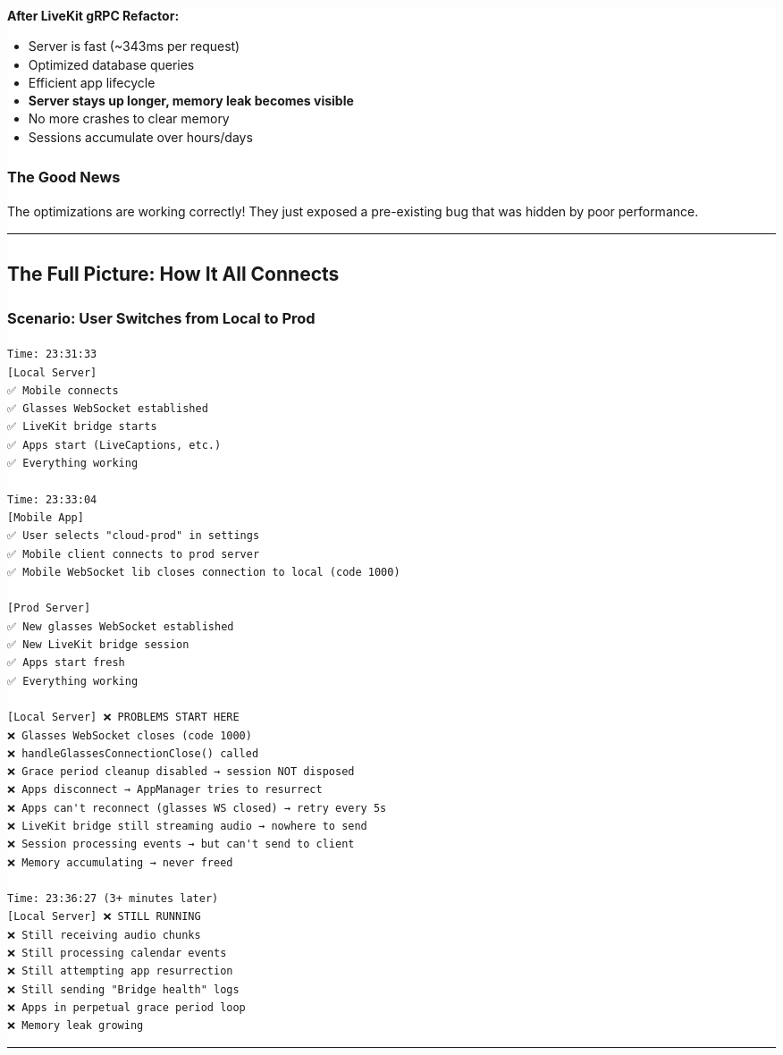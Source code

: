 **After LiveKit gRPC Refactor:**

- Server is fast (~343ms per request)
- Optimized database queries
- Efficient app lifecycle
- **Server stays up longer, memory leak becomes visible**
- No more crashes to clear memory
- Sessions accumulate over hours/days

### The Good News

The optimizations are working correctly! They just exposed a pre-existing bug that was hidden by poor performance.

---

## The Full Picture: How It All Connects

### Scenario: User Switches from Local to Prod

```
Time: 23:31:33
[Local Server]
✅ Mobile connects
✅ Glasses WebSocket established
✅ LiveKit bridge starts
✅ Apps start (LiveCaptions, etc.)
✅ Everything working

Time: 23:33:04
[Mobile App]
✅ User selects "cloud-prod" in settings
✅ Mobile client connects to prod server
✅ Mobile WebSocket lib closes connection to local (code 1000)

[Prod Server]
✅ New glasses WebSocket established
✅ New LiveKit bridge session
✅ Apps start fresh
✅ Everything working

[Local Server] ❌ PROBLEMS START HERE
❌ Glasses WebSocket closes (code 1000)
❌ handleGlassesConnectionClose() called
❌ Grace period cleanup disabled → session NOT disposed
❌ Apps disconnect → AppManager tries to resurrect
❌ Apps can't reconnect (glasses WS closed) → retry every 5s
❌ LiveKit bridge still streaming audio → nowhere to send
❌ Session processing events → but can't send to client
❌ Memory accumulating → never freed

Time: 23:36:27 (3+ minutes later)
[Local Server] ❌ STILL RUNNING
❌ Still receiving audio chunks
❌ Still processing calendar events
❌ Still attempting app resurrection
❌ Still sending "Bridge health" logs
❌ Apps in perpetual grace period loop
❌ Memory leak growing
```

---